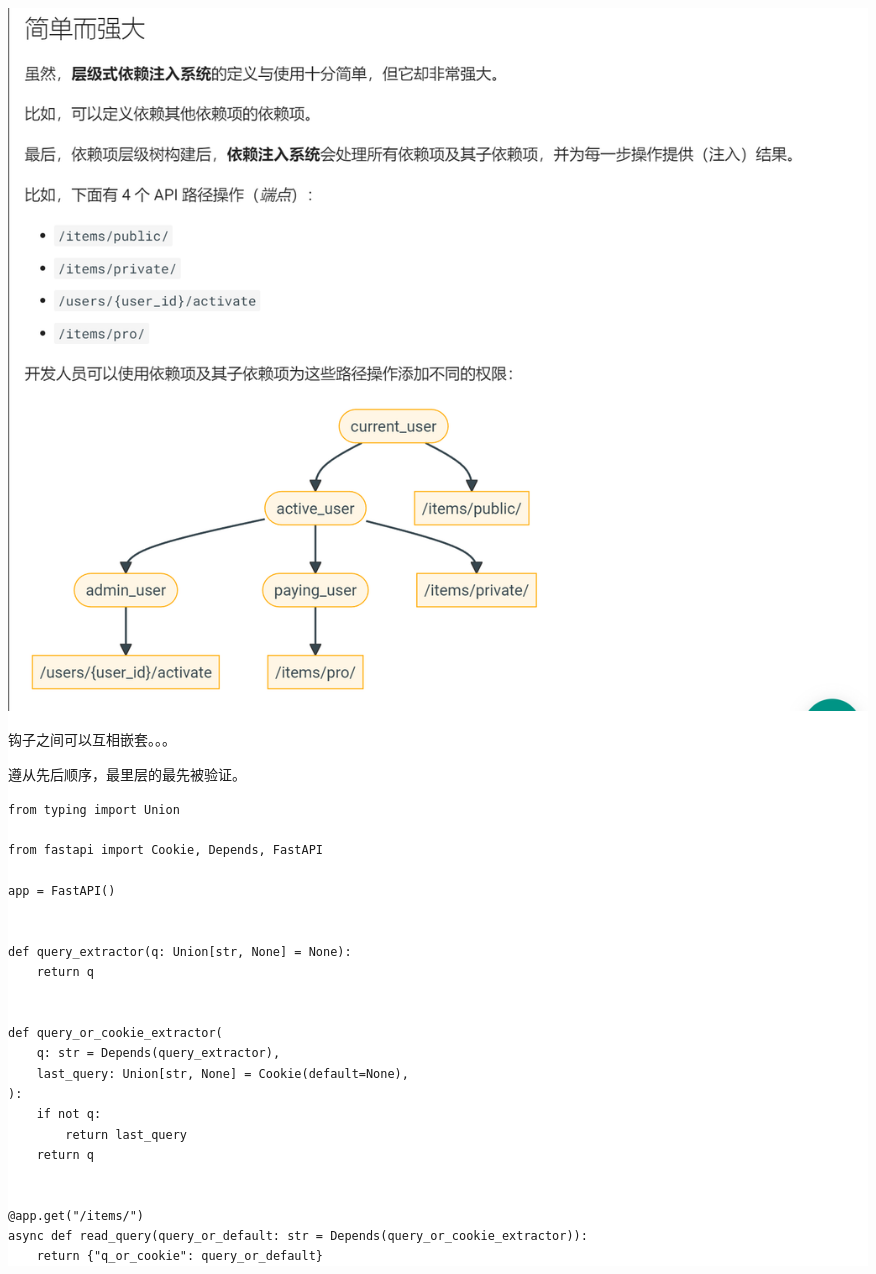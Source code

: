 ![image-20230214103804445](readme.assets/image-20230214103804445.png)

钩子之间可以互相嵌套。。。

遵从先后顺序，最里层的最先被验证。

```
from typing import Union

from fastapi import Cookie, Depends, FastAPI

app = FastAPI()


def query_extractor(q: Union[str, None] = None):
    return q


def query_or_cookie_extractor(
    q: str = Depends(query_extractor),
    last_query: Union[str, None] = Cookie(default=None),
):
    if not q:
        return last_query
    return q


@app.get("/items/")
async def read_query(query_or_default: str = Depends(query_or_cookie_extractor)):
    return {"q_or_cookie": query_or_default}
```